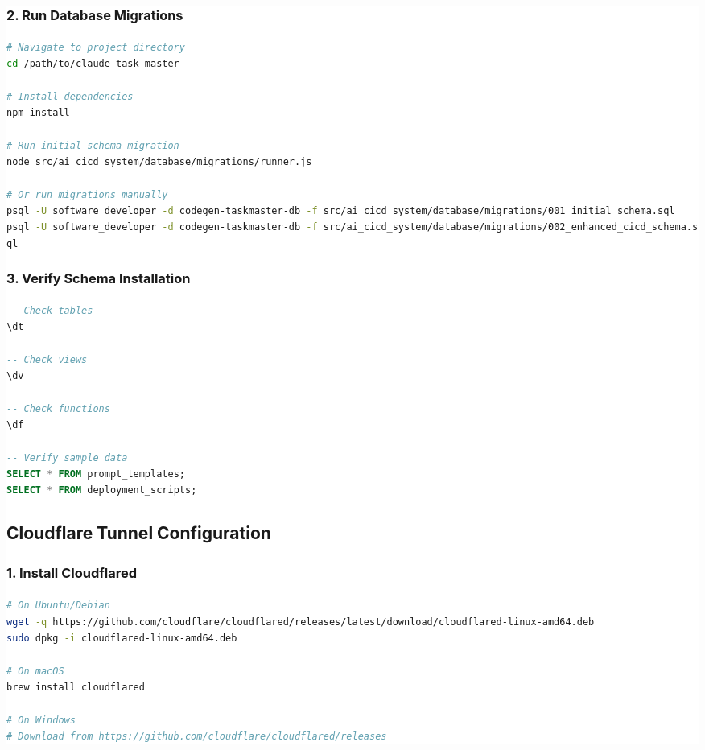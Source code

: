 ### 2. Run Database Migrations

```bash
# Navigate to project directory
cd /path/to/claude-task-master

# Install dependencies
npm install

# Run initial schema migration
node src/ai_cicd_system/database/migrations/runner.js

# Or run migrations manually
psql -U software_developer -d codegen-taskmaster-db -f src/ai_cicd_system/database/migrations/001_initial_schema.sql
psql -U software_developer -d codegen-taskmaster-db -f src/ai_cicd_system/database/migrations/002_enhanced_cicd_schema.sql
```

### 3. Verify Schema Installation

```sql
-- Check tables
\dt

-- Check views
\dv

-- Check functions
\df

-- Verify sample data
SELECT * FROM prompt_templates;
SELECT * FROM deployment_scripts;
```

## Cloudflare Tunnel Configuration

### 1. Install Cloudflared

```bash
# On Ubuntu/Debian
wget -q https://github.com/cloudflare/cloudflared/releases/latest/download/cloudflared-linux-amd64.deb
sudo dpkg -i cloudflared-linux-amd64.deb

# On macOS
brew install cloudflared

# On Windows
# Download from https://github.com/cloudflare/cloudflared/releases
```
